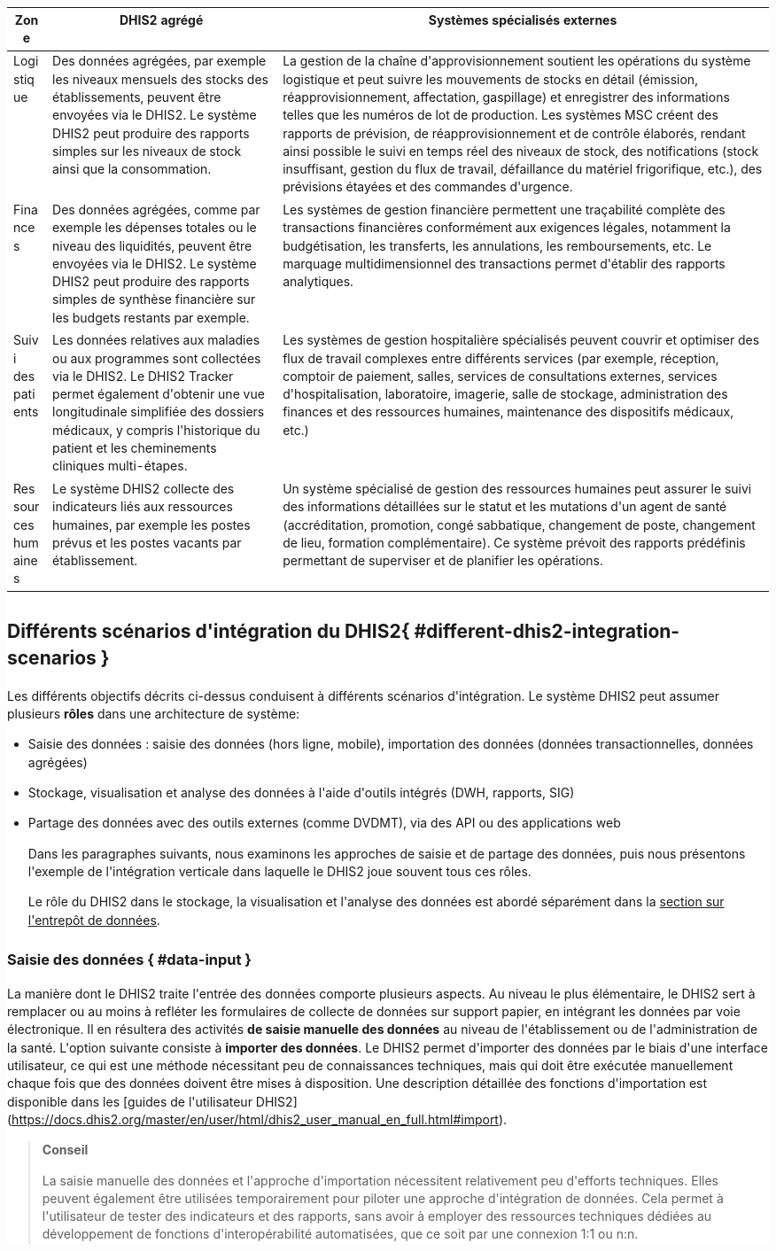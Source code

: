 
| Zone | DHIS2 agrégé | Systèmes spécialisés externes |
|---|---|---|
| Logistique | Des données agrégées, par exemple les niveaux mensuels des stocks des établissements, peuvent être envoyées via le DHIS2. Le système DHIS2 peut produire des rapports simples sur les niveaux de stock ainsi que la consommation. | La gestion de la chaîne d'approvisionnement soutient les opérations du système logistique et peut suivre les mouvements de stocks en détail (émission, réapprovisionnement, affectation, gaspillage) et enregistrer des informations telles que les numéros de lot de production. Les systèmes MSC créent des rapports de prévision, de réapprovisionnement et de contrôle élaborés, rendant ainsi possible le suivi en temps réel des niveaux de stock, des notifications (stock insuffisant, gestion du flux de travail, défaillance du matériel frigorifique, etc.), des prévisions étayées et des commandes d'urgence. |
| Finances | Des données agrégées, comme par exemple les dépenses totales ou le niveau des liquidités, peuvent être envoyées via le DHIS2. Le système DHIS2 peut produire des rapports simples de synthèse financière sur les budgets restants par exemple. | Les systèmes de gestion financière permettent une traçabilité complète des transactions financières conformément aux exigences légales, notamment la budgétisation, les transferts, les annulations, les remboursements, etc. Le marquage multidimensionnel des transactions permet d'établir des rapports analytiques. |
| Suivi des patients | Les données relatives aux maladies ou aux programmes sont collectées via le DHIS2. Le DHIS2 Tracker permet également d'obtenir une vue longitudinale simplifiée des dossiers médicaux, y compris l'historique du patient et les cheminements cliniques multi-étapes. | Les systèmes de gestion hospitalière spécialisés peuvent couvrir et optimiser des flux de travail complexes entre différents services (par exemple, réception, comptoir de paiement, salles, services de consultations externes, services d'hospitalisation, laboratoire, imagerie, salle de stockage, administration des finances et des ressources humaines, maintenance des dispositifs médicaux, etc.) |
| Ressources humaines | Le système DHIS2 collecte des indicateurs liés aux ressources humaines, par exemple les postes prévus et les postes vacants par établissement. | Un système spécialisé de gestion des ressources humaines peut assurer le suivi des informations détaillées sur le statut et les mutations d'un agent de santé (accréditation, promotion, congé sabbatique, changement de poste, changement de lieu, formation complémentaire). Ce système prévoit des rapports prédéfinis permettant de superviser et de planifier les opérations. |

## Différents scénarios d'intégration du DHIS2{ #different-dhis2-integration-scenarios } 

Les différents objectifs décrits ci-dessus conduisent à différents scénarios 
d'intégration. Le système DHIS2 peut assumer plusieurs **rôles** dans une architecture de système:

  - Saisie des données : saisie des données (hors ligne, mobile), importation des données (données transactionnelles,
    données agrégées)

  - Stockage, visualisation et analyse des données à l'aide d'outils intégrés (DWH,
    rapports, SIG)

  - Partage des données avec des outils externes (comme DVDMT), via des API ou des applications web

    Dans les paragraphes suivants, nous examinons les approches de saisie 
    et de partage des données, puis nous présentons l'exemple de l'intégration verticale
    dans laquelle le DHIS2 joue souvent tous ces rôles.

    Le rôle du DHIS2 dans le stockage, la visualisation et l'analyse des données est abordé
    séparément dans la [section sur l'entrepôt
    de données](https://docs.dhis2.org/master/en/implementer/html/ch05.html).

### Saisie des données { #data-input } 

La manière dont le DHIS2 traite l'entrée des données comporte plusieurs aspects. Au 
niveau le plus élémentaire, le DHIS2 sert à remplacer ou au moins à refléter les formulaires 
de collecte de données sur support papier, en intégrant les données par voie électronique. Il en résultera 
des activités **de saisie manuelle des données** au niveau de l'établissement ou de l'administration 
de la santé. L'option suivante consiste à **importer des données**. Le DHIS2 
permet d'importer des données par le biais d'une interface utilisateur, ce qui est une méthode 
nécessitant peu de connaissances techniques, mais qui doit être exécutée manuellement 
chaque fois que des données doivent être mises à disposition. Une description détaillée des 
fonctions d'importation est disponible dans les [guides de l'utilisateur 
DHIS2] (https://docs.dhis2.org/master/en/user/html/dhis2_user_manual_en_full.html#import).


> **Conseil**
>
> La saisie manuelle des données et l'approche d'importation nécessitent relativement peu d'efforts techniques. Elles peuvent également être utilisées temporairement pour piloter une approche d'intégration de données. Cela permet à l'utilisateur de tester des indicateurs et des rapports, sans avoir à employer des ressources techniques dédiées au développement de fonctions d'interopérabilité automatisées, que ce soit par une connexion 1:1 ou n:n.
